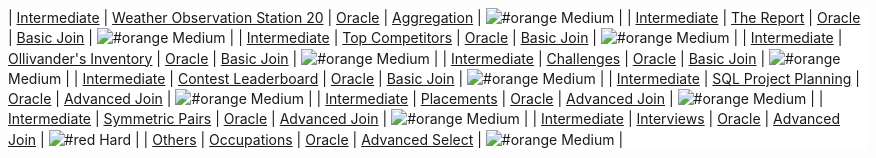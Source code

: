 | <a href="https://github.com/chanwaihan/HackerRank-Solutions/tree/main/sql/intermediate">Intermediate</a> | <a href="https://www.hackerrank.com/challenges/weather-observation-station-20/problem?isFullScreen=true">Weather Observation Station 20</a> | <a href="https://github.com/chanwaihan/HackerRank-Solutions/blob/main/sql/intermediate/aggregation/weather-observation-station-20.sql">Oracle</a> | <a href="https://github.com/chanwaihan/HackerRank-Solutions/tree/main/sql/intermediate/aggregation">Aggregation</a> | ![#orange](https://placehold.co/1x1/orange/orange.png) Medium |
| <a href="https://github.com/chanwaihan/HackerRank-Solutions/tree/main/sql/intermediate">Intermediate</a> | <a href="https://www.hackerrank.com/challenges/the-report/problem?isFullScreen=true">The Report</a> | <a href="https://github.com/chanwaihan/HackerRank-Solutions/blob/main/sql/intermediate/basic-join/the-report.sql">Oracle</a> | <a href="https://github.com/chanwaihan/HackerRank-Solutions/tree/main/sql/intermediate/basic-join">Basic Join</a> | ![#orange](https://placehold.co/1x1/orange/orange.png) Medium |
| <a href="https://github.com/chanwaihan/HackerRank-Solutions/tree/main/sql/intermediate">Intermediate</a> | <a href="https://www.hackerrank.com/challenges/full-score/problem?isFullScreen=true">Top Competitors</a> | <a href="https://github.com/chanwaihan/HackerRank-Solutions/blob/main/sql/intermediate/basic-join/top-competitors.sql">Oracle</a> | <a href="https://github.com/chanwaihan/HackerRank-Solutions/tree/main/sql/intermediate/basic-join">Basic Join</a> | ![#orange](https://placehold.co/1x1/orange/orange.png) Medium |
| <a href="https://github.com/chanwaihan/HackerRank-Solutions/tree/main/sql/intermediate">Intermediate</a> | <a href="https://www.hackerrank.com/challenges/harry-potter-and-wands/problem?isFullScreen=true">Ollivander's Inventory</a> | <a href="https://github.com/chanwaihan/HackerRank-Solutions/blob/main/sql/intermediate/basic-join/ollivander's-inventory.sql">Oracle</a> | <a href="https://github.com/chanwaihan/HackerRank-Solutions/tree/main/sql/intermediate/basic-join">Basic Join</a> | ![#orange](https://placehold.co/1x1/orange/orange.png) Medium |
| <a href="https://github.com/chanwaihan/HackerRank-Solutions/tree/main/sql/intermediate">Intermediate</a> | <a href="https://www.hackerrank.com/challenges/challenges/problem?isFullScreen=true">Challenges</a> | <a href="https://github.com/chanwaihan/HackerRank-Solutions/blob/main/sql/intermediate/basic-join/challenges.sql">Oracle</a> | <a href="https://github.com/chanwaihan/HackerRank-Solutions/tree/main/sql/intermediate/basic-join">Basic Join</a> | ![#orange](https://placehold.co/1x1/orange/orange.png) Medium |
| <a href="https://github.com/chanwaihan/HackerRank-Solutions/tree/main/sql/intermediate">Intermediate</a> | <a href="https://www.hackerrank.com/challenges/contest-leaderboard/problem?isFullScreen=true">Contest Leaderboard</a> | <a href="https://github.com/chanwaihan/HackerRank-Solutions/blob/main/sql/intermediate/basic-join/contest-leaderboard.sql">Oracle</a> | <a href="https://github.com/chanwaihan/HackerRank-Solutions/tree/main/sql/intermediate/basic-join">Basic Join</a> | ![#orange](https://placehold.co/1x1/orange/orange.png) Medium |
| <a href="https://github.com/chanwaihan/HackerRank-Solutions/tree/main/sql/intermediate">Intermediate</a> | <a href="https://www.hackerrank.com/challenges/sql-projects/problem?isFullScreen=true">SQL Project Planning</a> | <a href="https://github.com/chanwaihan/HackerRank-Solutions/blob/main/sql/intermediate/advanced-join/sql-project-planning.sql">Oracle</a> | <a href="https://github.com/chanwaihan/HackerRank-Solutions/tree/main/sql/intermediate/advanced-join">Advanced Join</a> | ![#orange](https://placehold.co/1x1/orange/orange.png) Medium |
| <a href="https://github.com/chanwaihan/HackerRank-Solutions/tree/main/sql/intermediate">Intermediate</a> | <a href="https://www.hackerrank.com/challenges/placements/problem?isFullScreen=true">Placements</a> | <a href="https://github.com/chanwaihan/HackerRank-Solutions/blob/main/sql/intermediate/advanced-join/placements.sql">Oracle</a> | <a href="https://github.com/chanwaihan/HackerRank-Solutions/tree/main/sql/intermediate/advanced-join">Advanced Join</a> | ![#orange](https://placehold.co/1x1/orange/orange.png) Medium |
| <a href="https://github.com/chanwaihan/HackerRank-Solutions/tree/main/sql/intermediate">Intermediate</a> | <a href="https://www.hackerrank.com/challenges/symmetric-pairs/problem?isFullScreen=true">Symmetric Pairs</a> | <a href="https://github.com/chanwaihan/HackerRank-Solutions/blob/main/sql/intermediate/advanced-join/symmetric-pairs.sql">Oracle</a> | <a href="https://github.com/chanwaihan/HackerRank-Solutions/tree/main/sql/intermediate/advanced-join">Advanced Join</a> | ![#orange](https://placehold.co/1x1/orange/orange.png) Medium |
| <a href="https://github.com/chanwaihan/HackerRank-Solutions/tree/main/sql/intermediate">Intermediate</a> | <a href="https://www.hackerrank.com/challenges/interviews/problem?isFullScreen=true">Interviews</a> | <a href="https://github.com/chanwaihan/HackerRank-Solutions/blob/main/sql/intermediate/advanced-join/interviews.sql">Oracle</a> | <a href="https://github.com/chanwaihan/HackerRank-Solutions/tree/main/sql/intermediate/advanced-join">Advanced Join</a> | ![#red](https://placehold.co/1x1/red/red.png) Hard |
| <a href="https://github.com/chanwaihan/HackerRank-Solutions/tree/main/sql/others">Others</a> | <a href="https://www.hackerrank.com/challenges/occupations/problem?isFullScreen=true">Occupations</a> | <a href="https://github.com/chanwaihan/HackerRank-Solutions/blob/main/sql/others/advanced-select/occupations.sql">Oracle</a> | <a href="https://github.com/chanwaihan/HackerRank-Solutions/tree/main/sql/others/advanced-select">Advanced Select</a> | ![#orange](https://placehold.co/1x1/orange/orange.png) Medium |

